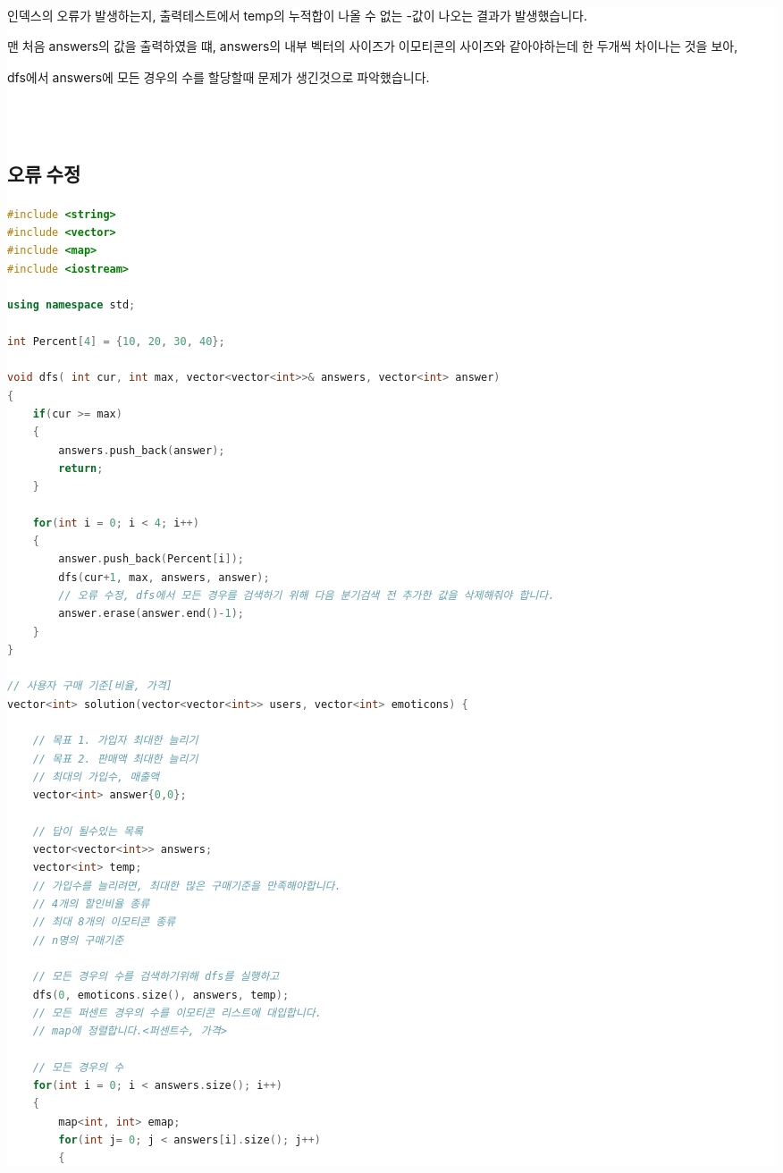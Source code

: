 
인덱스의 오류가 발생하는지, 출력테스트에서 temp의 누적합이 나올 수 없는 -값이 나오는 결과가 발생했습니다.

맨 처음 answers의 값을 출력하였을 떄, answers의 내부 벡터의 사이즈가 이모티콘의 사이즈와 같아야하는데 한 두개씩 차이나는 것을 보아,

dfs에서 answers에 모든 경우의 수를 할당할때 문제가 생긴것으로 파악했습니다.

<Br><Br>

## __오류 수정__

```c++
#include <string>
#include <vector>
#include <map>
#include <iostream>

using namespace std;

int Percent[4] = {10, 20, 30, 40};

void dfs( int cur, int max, vector<vector<int>>& answers, vector<int> answer)
{
    if(cur >= max)
    {
        answers.push_back(answer);
        return;
    }
    
    for(int i = 0; i < 4; i++)
    {
        answer.push_back(Percent[i]);
        dfs(cur+1, max, answers, answer);
        // 오류 수정, dfs에서 모든 경우를 검색하기 위해 다음 분기검색 전 추가한 값을 삭제해줘야 합니다.
        answer.erase(answer.end()-1);
    }
}

// 사용자 구매 기준[비율, 가격]
vector<int> solution(vector<vector<int>> users, vector<int> emoticons) {
    
    // 목표 1. 가입자 최대한 늘리기
    // 목표 2. 판매액 최대한 늘리기
    // 최대의 가입수, 매출액
    vector<int> answer{0,0};
    
    // 답이 될수있는 목록
    vector<vector<int>> answers;
    vector<int> temp;
    // 가입수를 늘리려면, 최대한 많은 구매기준을 만족해야합니다.
    // 4개의 할인비율 종류
    // 최대 8개의 이모티콘 종류
    // n명의 구매기준
    
    // 모든 경우의 수를 검색하기위해 dfs를 실행하고
    dfs(0, emoticons.size(), answers, temp);
    // 모든 퍼센트 경우의 수를 이모티콘 리스트에 대입합니다.
    // map에 정렬합니다.<퍼센트수, 가격>
    
    // 모든 경우의 수
    for(int i = 0; i < answers.size(); i++)
    {
        map<int, int> emap;
        for(int j= 0; j < answers[i].size(); j++)
        {
```